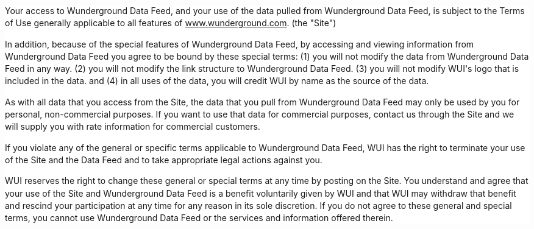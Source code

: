 Your access to Wunderground Data Feed, and your use of the data pulled from Wunderground Data Feed, is subject to the Terms of Use generally applicable to all features of www.wunderground.com. (the "Site")

In addition, because of the special features of Wunderground Data Feed, by accessing and viewing information from Wunderground Data Feed you agree to be bound by these special terms: (1) you will not modify the data from Wunderground Data Feed in any way. (2) you will not modify the link structure to Wunderground Data Feed. (3) you will not modify WUI's logo that is included in the data. and (4) in all uses of the data, you will credit WUI by name as the source of the data.

As with all data that you access from the Site, the data that you pull from Wunderground Data Feed may only be used by you for personal, non-commercial purposes. If you want to use that data for commercial purposes, contact us through the Site and we will supply you with rate information for commercial customers.

If you violate any of the general or specific terms applicable to Wunderground Data Feed, WUI has the right to terminate your use of the Site and the Data Feed and to take appropriate legal actions against you.

WUI reserves the right to change these general or special terms at any time by posting on the Site. You understand and agree that your use of the Site and Wunderground Data Feed is a benefit voluntarily given by WUI and that WUI may withdraw that benefit and rescind your participation at any time for any reason in its sole discretion. If you do not agree to these general and special terms, you cannot use Wunderground Data Feed or the services and information offered therein.